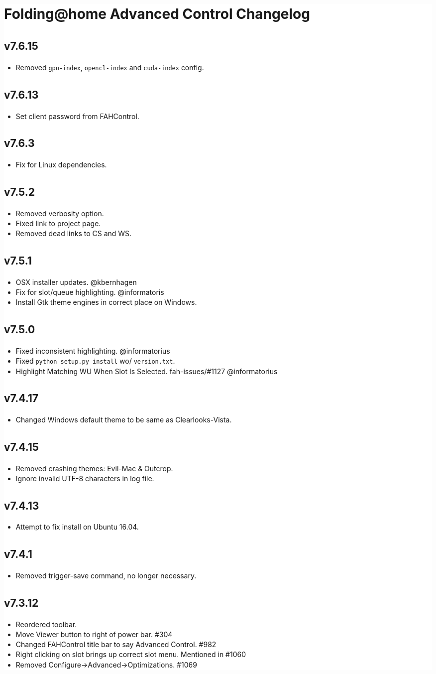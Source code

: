 Folding@home Advanced Control Changelog
=======================================

## v7.6.15
 - Removed ``gpu-index``, ``opencl-index`` and ``cuda-index`` config.

## v7.6.13
 - Set client password from FAHControl.

## v7.6.3
 - Fix for Linux dependencies.

## v7.5.2
 - Removed verbosity option.
 - Fixed link to project page.
 - Removed dead links to CS and WS.

## v7.5.1
 - OSX installer updates. @kbernhagen
 - Fix for slot/queue highlighting. @informatoris
 - Install Gtk theme engines in correct place on Windows.

## v7.5.0
 - Fixed inconsistent highlighting. @informatorius
 - Fixed ``python setup.py install`` wo/ ``version.txt``.
 - Highlight Matching WU When Slot Is Selected. fah-issues/#1127 @informatorius

## v7.4.17
 - Changed Windows default theme to be same as Clearlooks-Vista.

## v7.4.15
 - Removed crashing themes: Evil-Mac & Outcrop.
 - Ignore invalid UTF-8 characters in log file.

## v7.4.13
 - Attempt to fix install on Ubuntu 16.04.

## v7.4.1
 - Removed trigger-save command, no longer necessary.

## v7.3.12
 - Reordered toolbar.
 - Move Viewer button to right of power bar.  #304
 - Changed FAHControl title bar to say Advanced Control.  #982
 - Right clicking on slot brings up correct slot menu.  Mentioned in #1060
 - Removed Configure->Advanced->Optimizations.  #1069
